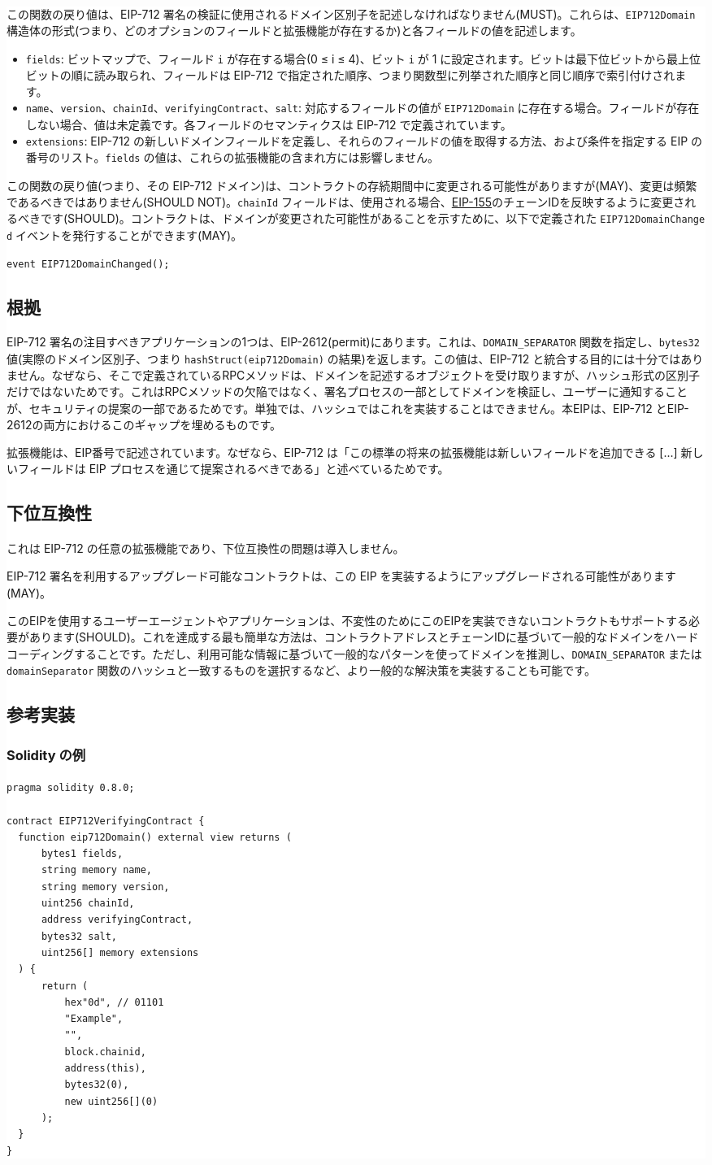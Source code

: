 この関数の戻り値は、EIP-712 署名の検証に使用されるドメイン区別子を記述しなければなりません(MUST)。これらは、`EIP712Domain` 構造体の形式(つまり、どのオプションのフィールドと拡張機能が存在するか)と各フィールドの値を記述します。

- `fields`: ビットマップで、フィールド `i` が存在する場合(0 ≤ i ≤ 4)、ビット `i` が 1 に設定されます。ビットは最下位ビットから最上位ビットの順に読み取られ、フィールドは EIP-712 で指定された順序、つまり関数型に列挙された順序と同じ順序で索引付けされます。
- `name`、`version`、`chainId`、`verifyingContract`、`salt`: 対応するフィールドの値が `EIP712Domain` に存在する場合。フィールドが存在しない場合、値は未定義です。各フィールドのセマンティクスは EIP-712 で定義されています。
- `extensions`: EIP-712 の新しいドメインフィールドを定義し、それらのフィールドの値を取得する方法、および条件を指定する EIP の番号のリスト。`fields` の値は、これらの拡張機能の含まれ方には影響しません。

この関数の戻り値(つまり、その EIP-712 ドメイン)は、コントラクトの存続期間中に変更される可能性がありますが(MAY)、変更は頻繁であるべきではありません(SHOULD NOT)。`chainId` フィールドは、使用される場合、[EIP-155](./eip-155.md)のチェーンIDを反映するように変更されるべきです(SHOULD)。コントラクトは、ドメインが変更された可能性があることを示すために、以下で定義された `EIP712DomainChanged` イベントを発行することができます(MAY)。

```solidity
event EIP712DomainChanged();
```

## 根拠

EIP-712 署名の注目すべきアプリケーションの1つは、EIP-2612(permit)にあります。これは、`DOMAIN_SEPARATOR` 関数を指定し、`bytes32` 値(実際のドメイン区別子、つまり `hashStruct(eip712Domain)` の結果)を返します。この値は、EIP-712 と統合する目的には十分ではありません。なぜなら、そこで定義されているRPCメソッドは、ドメインを記述するオブジェクトを受け取りますが、ハッシュ形式の区別子だけではないためです。これはRPCメソッドの欠陥ではなく、署名プロセスの一部としてドメインを検証し、ユーザーに通知することが、セキュリティの提案の一部であるためです。単独では、ハッシュではこれを実装することはできません。本EIPは、EIP-712 とEIP-2612の両方におけるこのギャップを埋めるものです。

拡張機能は、EIP番号で記述されています。なぜなら、EIP-712 は「この標準の将来の拡張機能は新しいフィールドを追加できる [...] 新しいフィールドは EIP プロセスを通じて提案されるべきである」と述べているためです。

## 下位互換性

これは EIP-712 の任意の拡張機能であり、下位互換性の問題は導入しません。

EIP-712 署名を利用するアップグレード可能なコントラクトは、この EIP を実装するようにアップグレードされる可能性があります(MAY)。

このEIPを使用するユーザーエージェントやアプリケーションは、不変性のためにこのEIPを実装できないコントラクトもサポートする必要があります(SHOULD)。これを達成する最も簡単な方法は、コントラクトアドレスとチェーンIDに基づいて一般的なドメインをハードコーディングすることです。ただし、利用可能な情報に基づいて一般的なパターンを使ってドメインを推測し、`DOMAIN_SEPARATOR` または `domainSeparator` 関数のハッシュと一致するものを選択するなど、より一般的な解決策を実装することも可能です。

## 参考実装

### Solidity の例

```solidity
pragma solidity 0.8.0;

contract EIP712VerifyingContract {
  function eip712Domain() external view returns (
      bytes1 fields,
      string memory name,
      string memory version,
      uint256 chainId,
      address verifyingContract,
      bytes32 salt,
      uint256[] memory extensions
  ) {
      return (
          hex"0d", // 01101
          "Example",
          "",
          block.chainid,
          address(this),
          bytes32(0),
          new uint256[](0)
      );
  }
}
```